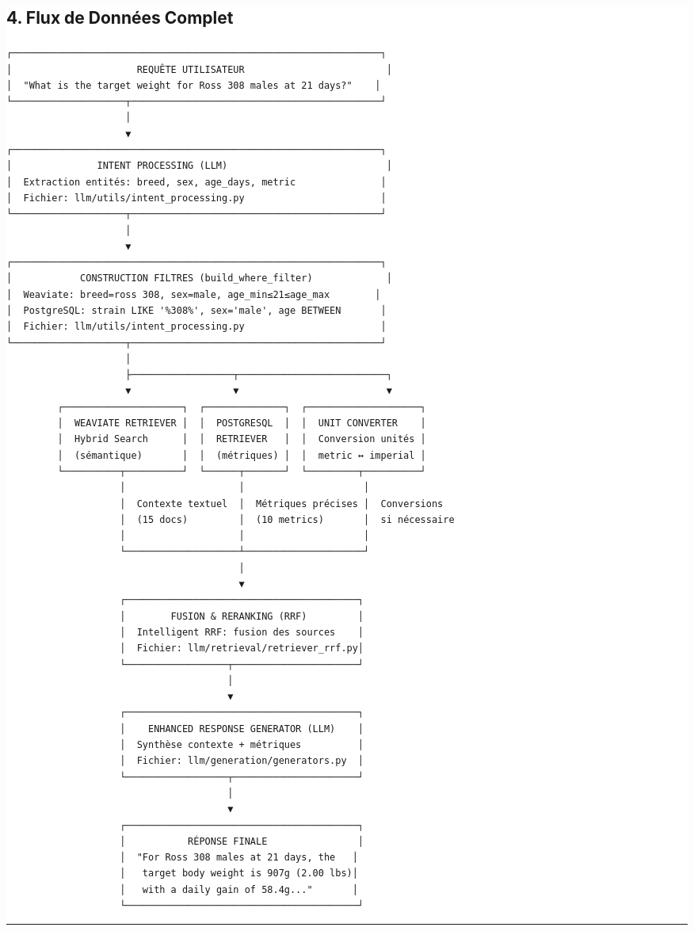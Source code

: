 
## 4. Flux de Données Complet

```
┌─────────────────────────────────────────────────────────────────┐
│                      REQUÊTE UTILISATEUR                         │
│  "What is the target weight for Ross 308 males at 21 days?"    │
└────────────────────┬────────────────────────────────────────────┘
                     │
                     ▼
┌─────────────────────────────────────────────────────────────────┐
│               INTENT PROCESSING (LLM)                            │
│  Extraction entités: breed, sex, age_days, metric               │
│  Fichier: llm/utils/intent_processing.py                        │
└────────────────────┬────────────────────────────────────────────┘
                     │
                     ▼
┌─────────────────────────────────────────────────────────────────┐
│            CONSTRUCTION FILTRES (build_where_filter)             │
│  Weaviate: breed=ross 308, sex=male, age_min≤21≤age_max        │
│  PostgreSQL: strain LIKE '%308%', sex='male', age BETWEEN       │
│  Fichier: llm/utils/intent_processing.py                        │
└────────────────────┬────────────────────────────────────────────┘
                     │
                     ├──────────────────┬──────────────────────────┐
                     ▼                  ▼                          ▼
         ┌─────────────────────┐  ┌──────────────┐  ┌────────────────────┐
         │  WEAVIATE RETRIEVER │  │  POSTGRESQL  │  │  UNIT CONVERTER    │
         │  Hybrid Search      │  │  RETRIEVER   │  │  Conversion unités │
         │  (sémantique)       │  │  (métriques) │  │  metric ↔ imperial │
         └──────────┬──────────┘  └──────┬───────┘  └─────────┬──────────┘
                    │                    │                     │
                    │  Contexte textuel  │  Métriques précises │  Conversions
                    │  (15 docs)         │  (10 metrics)       │  si nécessaire
                    │                    │                     │
                    └────────────────────┴─────────────────────┘
                                         │
                                         ▼
                    ┌─────────────────────────────────────────┐
                    │        FUSION & RERANKING (RRF)         │
                    │  Intelligent RRF: fusion des sources    │
                    │  Fichier: llm/retrieval/retriever_rrf.py│
                    └──────────────────┬──────────────────────┘
                                       │
                                       ▼
                    ┌─────────────────────────────────────────┐
                    │    ENHANCED RESPONSE GENERATOR (LLM)    │
                    │  Synthèse contexte + métriques          │
                    │  Fichier: llm/generation/generators.py  │
                    └──────────────────┬──────────────────────┘
                                       │
                                       ▼
                    ┌─────────────────────────────────────────┐
                    │           RÉPONSE FINALE                │
                    │  "For Ross 308 males at 21 days, the   │
                    │   target body weight is 907g (2.00 lbs)│
                    │   with a daily gain of 58.4g..."       │
                    └─────────────────────────────────────────┘
```

---